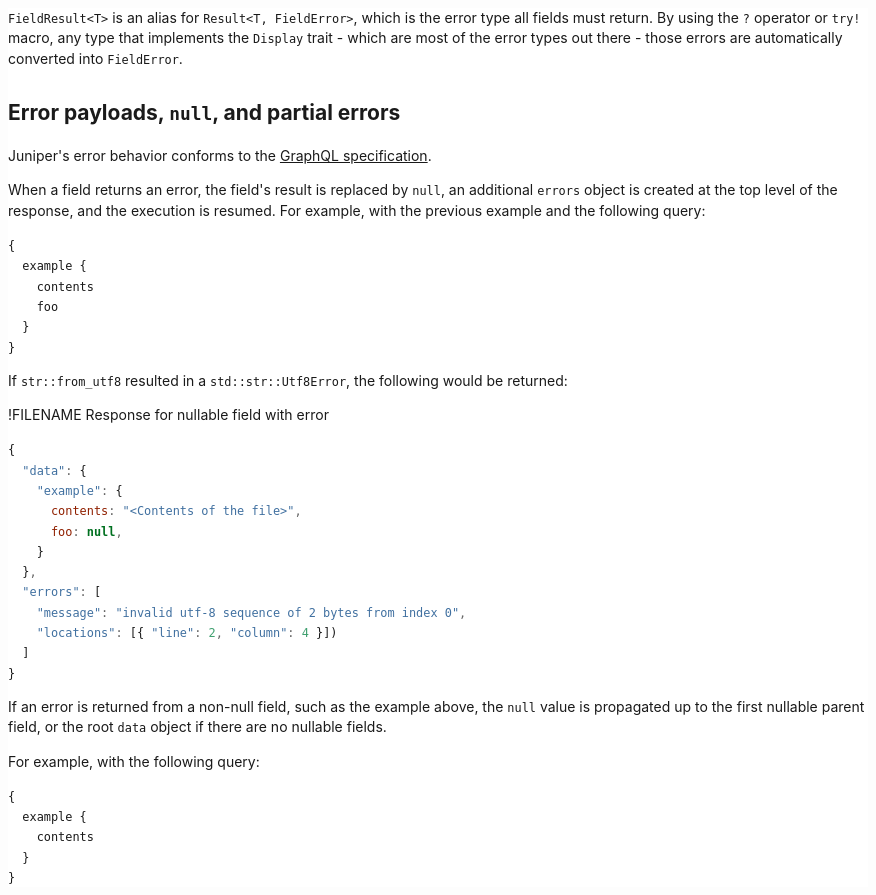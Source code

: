 `FieldResult<T>` is an alias for `Result<T, FieldError>`, which is the error
type all fields must return. By using the `?` operator or `try!` macro, any type
that implements the `Display` trait - which are most of the error types out
there - those errors are automatically converted into `FieldError`.

## Error payloads, `null`, and partial errors

Juniper's error behavior conforms to the [GraphQL specification](https://spec.graphql.org/June2018/#sec-Errors-and-Non-Nullability).


When a field returns an error, the field's result is replaced by `null`, an
additional `errors` object is created at the top level of the response, and the
execution is resumed. For example, with the previous example and the following
query:

```graphql
{
  example {
    contents
    foo
  }
}
```

If `str::from_utf8` resulted in a `std::str::Utf8Error`, the following would be
returned:

!FILENAME Response for nullable field with error

```js
{
  "data": {
    "example": {
      contents: "<Contents of the file>",
      foo: null,
    }
  },
  "errors": [
    "message": "invalid utf-8 sequence of 2 bytes from index 0",
    "locations": [{ "line": 2, "column": 4 }])
  ]
}
```

If an error is returned from a non-null field, such as the
example above, the `null` value is propagated up to the first nullable parent
field, or the root `data` object if there are no nullable fields.

For example, with the following query:

```graphql
{
  example {
    contents
  }
}
```
